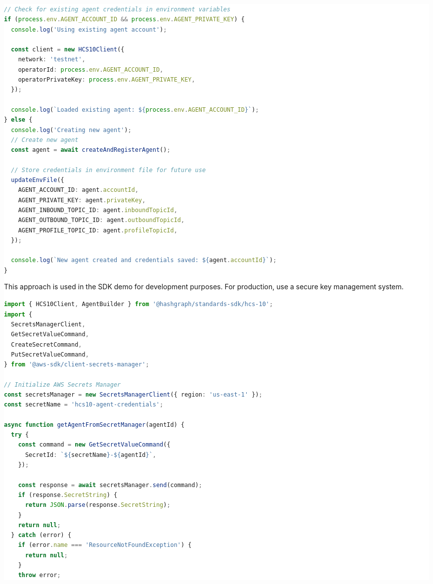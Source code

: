 ```typescript
// Check for existing agent credentials in environment variables
if (process.env.AGENT_ACCOUNT_ID && process.env.AGENT_PRIVATE_KEY) {
  console.log('Using existing agent account');

  const client = new HCS10Client({
    network: 'testnet',
    operatorId: process.env.AGENT_ACCOUNT_ID,
    operatorPrivateKey: process.env.AGENT_PRIVATE_KEY,
  });

  console.log(`Loaded existing agent: ${process.env.AGENT_ACCOUNT_ID}`);
} else {
  console.log('Creating new agent');
  // Create new agent
  const agent = await createAndRegisterAgent();

  // Store credentials in environment file for future use
  updateEnvFile({
    AGENT_ACCOUNT_ID: agent.accountId,
    AGENT_PRIVATE_KEY: agent.privateKey,
    AGENT_INBOUND_TOPIC_ID: agent.inboundTopicId,
    AGENT_OUTBOUND_TOPIC_ID: agent.outboundTopicId,
    AGENT_PROFILE_TOPIC_ID: agent.profileTopicId,
  });

  console.log(`New agent created and credentials saved: ${agent.accountId}`);
}
```

This approach is used in the SDK demo for development purposes. For production, use a secure key management system.

</TabItem>
<TabItem value="kms" label="Key Management System">

```typescript
import { HCS10Client, AgentBuilder } from '@hashgraph/standards-sdk/hcs-10';
import {
  SecretsManagerClient,
  GetSecretValueCommand,
  CreateSecretCommand,
  PutSecretValueCommand,
} from '@aws-sdk/client-secrets-manager';

// Initialize AWS Secrets Manager
const secretsManager = new SecretsManagerClient({ region: 'us-east-1' });
const secretName = 'hcs10-agent-credentials';

async function getAgentFromSecretManager(agentId) {
  try {
    const command = new GetSecretValueCommand({
      SecretId: `${secretName}-${agentId}`,
    });

    const response = await secretsManager.send(command);
    if (response.SecretString) {
      return JSON.parse(response.SecretString);
    }
    return null;
  } catch (error) {
    if (error.name === 'ResourceNotFoundException') {
      return null;
    }
    throw error;
```